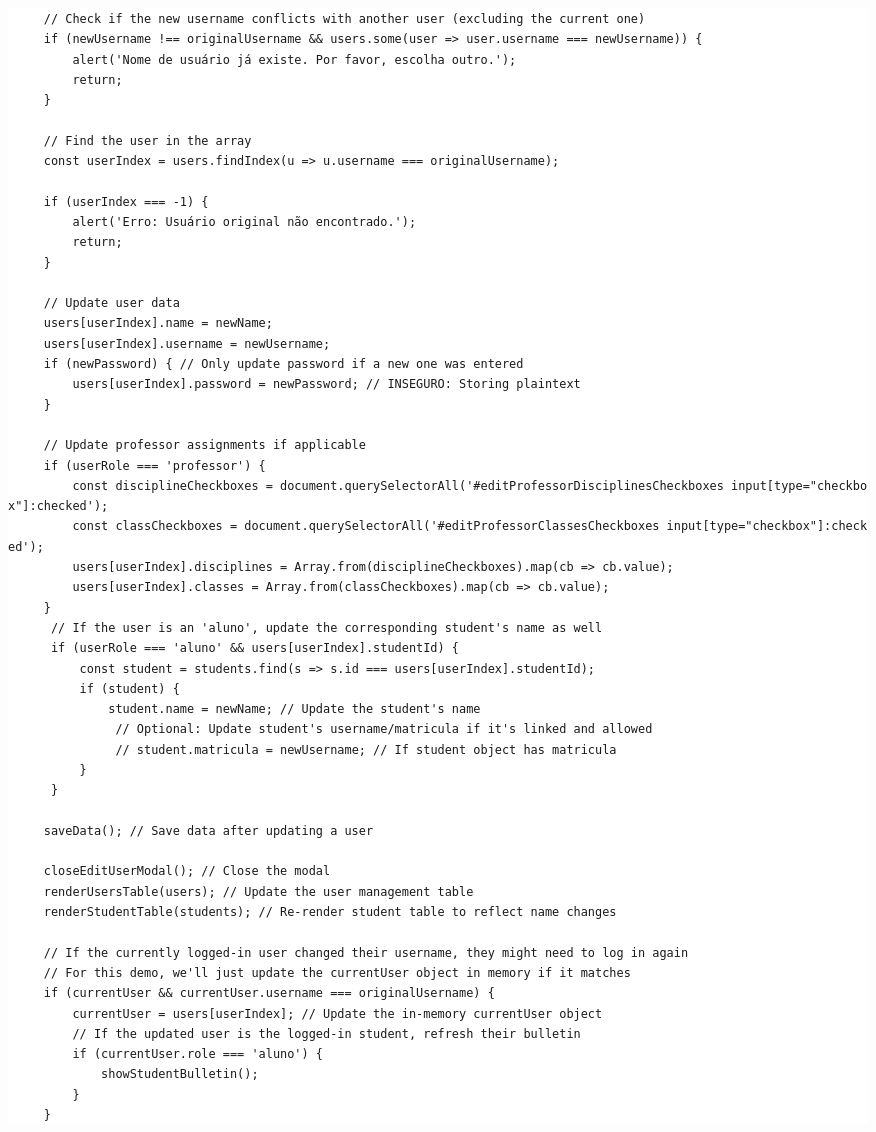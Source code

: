          // Check if the new username conflicts with another user (excluding the current one)
         if (newUsername !== originalUsername && users.some(user => user.username === newUsername)) {
             alert('Nome de usuário já existe. Por favor, escolha outro.');
             return;
         }

         // Find the user in the array
         const userIndex = users.findIndex(u => u.username === originalUsername);

         if (userIndex === -1) {
             alert('Erro: Usuário original não encontrado.');
             return;
         }

         // Update user data
         users[userIndex].name = newName;
         users[userIndex].username = newUsername;
         if (newPassword) { // Only update password if a new one was entered
             users[userIndex].password = newPassword; // INSEGURO: Storing plaintext
         }

         // Update professor assignments if applicable
         if (userRole === 'professor') {
             const disciplineCheckboxes = document.querySelectorAll('#editProfessorDisciplinesCheckboxes input[type="checkbox"]:checked');
             const classCheckboxes = document.querySelectorAll('#editProfessorClassesCheckboxes input[type="checkbox"]:checked');
             users[userIndex].disciplines = Array.from(disciplineCheckboxes).map(cb => cb.value);
             users[userIndex].classes = Array.from(classCheckboxes).map(cb => cb.value);
         }
          // If the user is an 'aluno', update the corresponding student's name as well
          if (userRole === 'aluno' && users[userIndex].studentId) {
              const student = students.find(s => s.id === users[userIndex].studentId);
              if (student) {
                  student.name = newName; // Update the student's name
                   // Optional: Update student's username/matricula if it's linked and allowed
                   // student.matricula = newUsername; // If student object has matricula
              }
          }

         saveData(); // Save data after updating a user

         closeEditUserModal(); // Close the modal
         renderUsersTable(users); // Update the user management table
         renderStudentTable(students); // Re-render student table to reflect name changes

         // If the currently logged-in user changed their username, they might need to log in again
         // For this demo, we'll just update the currentUser object in memory if it matches
         if (currentUser && currentUser.username === originalUsername) {
             currentUser = users[userIndex]; // Update the in-memory currentUser object
             // If the updated user is the logged-in student, refresh their bulletin
             if (currentUser.role === 'aluno') {
                 showStudentBulletin();
             }
         }
